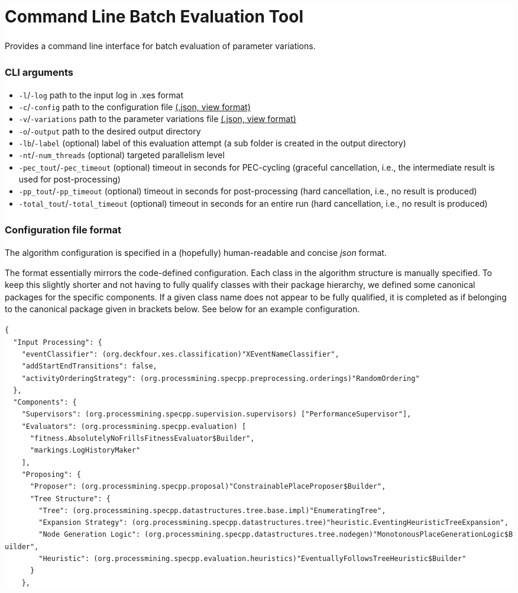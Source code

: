 # Command Line Batch Evaluation Tool

Provides a command line interface for batch evaluation of parameter variations.

### CLI arguments

* `-l`/`-log` path to the input log in .xes format
* `-c`/`-config` path to the configuration file [(.json, view format)](#Configuration-file-format)
* `-v`/`-variations` path to the parameter variations file [(.json, view format)](#Parameter-variations-file-format)
* `-o`/`-output` path to the desired output directory
* `-lb`/`-label` (optional) label of this evaluation attempt (a sub folder is created in the output directory)
* `-nt`/`-num_threads` (optional) targeted parallelism level
* `-pec_tout`/`-pec_timeout` (optional) timeout in seconds for PEC-cycling (graceful cancellation, i.e., the
  intermediate result is used for post-processing)
* `-pp_tout`/`-pp_timeout` (optional) timeout in seconds for post-processing (hard cancellation, i.e., no result is
  produced)
* `-total_tout`/`-total_timeout` (optional) timeout in seconds for an entire run (hard cancellation, i.e., no result is
  produced)

### Configuration file format

The algorithm configuration is specified in a (hopefully) human-readable and concise _json_ format.

The format essentially mirrors the code-defined configuration. Each class in the algorithm structure is manually
specified.
To keep this slightly shorter and not having to fully qualify classes with their package hierarchy, we defined some
canonical packages for the specific components.
If a given class name does not appear to be fully qualified, it is completed as if belonging to the canonical package
given in brackets below.
See below for an example configuration.

```
{
  "Input Processing": {
    "eventClassifier": (org.deckfour.xes.classification)"XEventNameClassifier",
    "addStartEndTransitions": false,
    "activityOrderingStrategy": (org.processmining.specpp.preprocessing.orderings)"RandomOrdering"
  },
  "Components": {
    "Supervisors": (org.processmining.specpp.supervision.supervisors) ["PerformanceSupervisor"],
    "Evaluators": (org.processmining.specpp.evaluation) [
      "fitness.AbsolutelyNoFrillsFitnessEvaluator$Builder",
      "markings.LogHistoryMaker"
    ],
    "Proposing": {
      "Proposer": (org.processmining.specpp.proposal)"ConstrainablePlaceProposer$Builder",
      "Tree Structure": {
        "Tree": (org.processmining.specpp.datastructures.tree.base.impl)"EnumeratingTree",
        "Expansion Strategy": (org.processmining.specpp.datastructures.tree)"heuristic.EventingHeuristicTreeExpansion",
        "Node Generation Logic": (org.processmining.specpp.datastructures.tree.nodegen)"MonotonousPlaceGenerationLogic$Builder",
        "Heuristic": (org.processmining.specpp.evaluation.heuristics)"EventuallyFollowsTreeHeuristic$Builder"
      }
    },
```